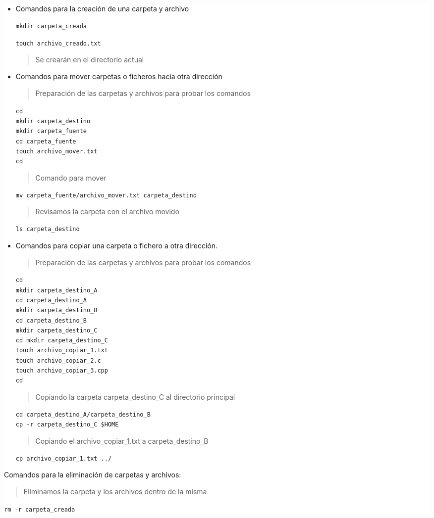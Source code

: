 - Comandos para la creación de una carpeta y archivo
  ```
  mkdir carpeta_creada          
  ```
  ```
  touch archivo_creado.txt
  ```
  > Se crearán en el directorio actual

- Comandos para mover carpetas o ficheros hacia otra dirección
    > Preparación de las carpetas y archivos para probar los comandos
  ```
  cd
  mkdir carpeta_destino
  mkdir carpeta_fuente
  cd carpeta_fuente
  touch archivo_mover.txt
  cd
  ```
    > Comando para mover
  ```
  mv carpeta_fuente/archivo_mover.txt carpeta_destino
  ```
    > Revisamos la carpeta con el archivo movido
  ```
  ls carpeta_destino
  ```
- Comandos para copiar una carpeta o fichero a otra dirección.
    > Preparación de las carpetas y archivos para probar los comandos
  ```
  cd
  mkdir carpeta_destino_A
  cd carpeta_destino_A
  mkdir carpeta_destino_B
  cd carpeta_destino_B
  mkdir carpeta_destino_C
  cd mkdir carpeta_destino_C
  touch archivo_copiar_1.txt
  touch archivo_copiar_2.c
  touch archivo_copiar_3.cpp
  cd
  ```
    > Copiando la carpeta carpeta_destino_C al directorio principal
  ```
  cd carpeta_destino_A/carpeta_destino_B
  cp -r carpeta_destino_C $HOME
  ```
    > Copiando el archivo_copiar_1.txt a carpeta_destino_B
  ```
  cp archivo_copiar_1.txt ../
  ```

Comandos para la eliminación de carpetas y archivos:
> Eliminamos la carpeta y los archivos dentro de la misma
```
rm -r carpeta_creada
```

